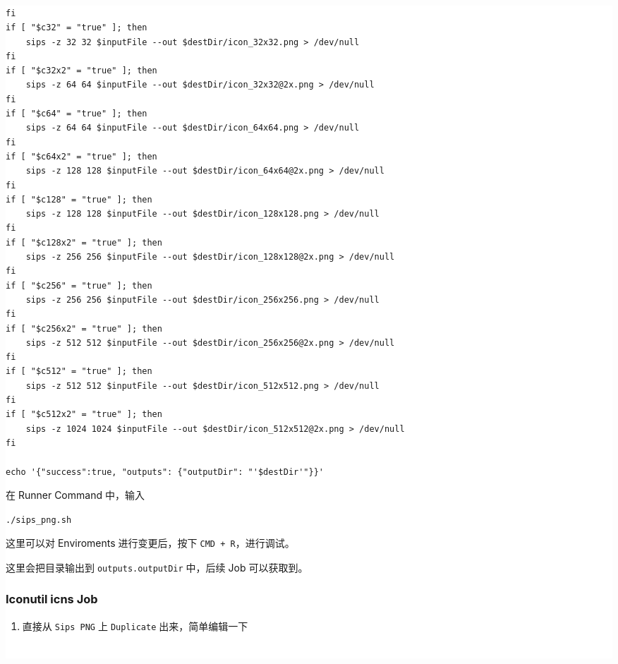 ```shell
fi
if [ "$c32" = "true" ]; then
    sips -z 32 32 $inputFile --out $destDir/icon_32x32.png > /dev/null
fi
if [ "$c32x2" = "true" ]; then
    sips -z 64 64 $inputFile --out $destDir/icon_32x32@2x.png > /dev/null
fi
if [ "$c64" = "true" ]; then
    sips -z 64 64 $inputFile --out $destDir/icon_64x64.png > /dev/null
fi
if [ "$c64x2" = "true" ]; then
    sips -z 128 128 $inputFile --out $destDir/icon_64x64@2x.png > /dev/null
fi
if [ "$c128" = "true" ]; then
    sips -z 128 128 $inputFile --out $destDir/icon_128x128.png > /dev/null
fi
if [ "$c128x2" = "true" ]; then
    sips -z 256 256 $inputFile --out $destDir/icon_128x128@2x.png > /dev/null
fi
if [ "$c256" = "true" ]; then
    sips -z 256 256 $inputFile --out $destDir/icon_256x256.png > /dev/null
fi
if [ "$c256x2" = "true" ]; then
    sips -z 512 512 $inputFile --out $destDir/icon_256x256@2x.png > /dev/null
fi
if [ "$c512" = "true" ]; then
    sips -z 512 512 $inputFile --out $destDir/icon_512x512.png > /dev/null
fi
if [ "$c512x2" = "true" ]; then
    sips -z 1024 1024 $inputFile --out $destDir/icon_512x512@2x.png > /dev/null
fi

echo '{"success":true, "outputs": {"outputDir": "'$destDir'"}}'
```

</div>

在 Runner Command 中，输入
```bash
./sips_png.sh
```

这里可以对 Enviroments 进行变更后，按下 `CMD + R`，进行调试。

这里会把目录输出到 `outputs.outputDir` 中，后续 Job 可以获取到。

### Iconutil icns Job

1. 直接从 `Sips PNG` 上 `Duplicate` 出来，简单编辑一下
<img class="mb-4 img-fluid rounded-3" src="/docs/{{< param docs_version >}}/assets/img/guides/SCR-20221220-s6w.png" width="1000" alt="">
<img class="mb-4 img-fluid rounded-3" src="/docs/{{< param docs_version >}}/assets/img/guides/SCR-20221220-s7n.png" width="1000" alt="">
